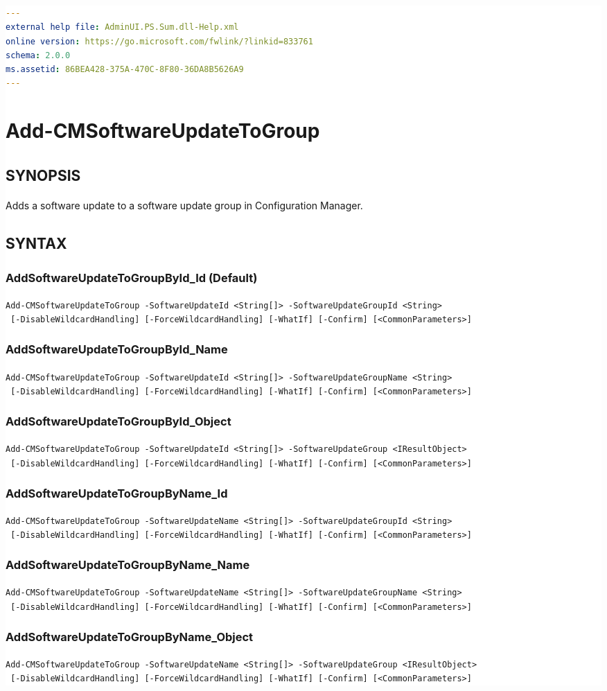 ```yaml
---
external help file: AdminUI.PS.Sum.dll-Help.xml
online version: https://go.microsoft.com/fwlink/?linkid=833761
schema: 2.0.0
ms.assetid: 86BEA428-375A-470C-8F80-36DA8B5626A9
---
```


# Add-CMSoftwareUpdateToGroup

## SYNOPSIS
Adds a software update to a software update group in Configuration Manager.

## SYNTAX

### AddSoftwareUpdateToGroupById_Id (Default)
```
Add-CMSoftwareUpdateToGroup -SoftwareUpdateId <String[]> -SoftwareUpdateGroupId <String>
 [-DisableWildcardHandling] [-ForceWildcardHandling] [-WhatIf] [-Confirm] [<CommonParameters>]
```

### AddSoftwareUpdateToGroupById_Name
```
Add-CMSoftwareUpdateToGroup -SoftwareUpdateId <String[]> -SoftwareUpdateGroupName <String>
 [-DisableWildcardHandling] [-ForceWildcardHandling] [-WhatIf] [-Confirm] [<CommonParameters>]
```

### AddSoftwareUpdateToGroupById_Object
```
Add-CMSoftwareUpdateToGroup -SoftwareUpdateId <String[]> -SoftwareUpdateGroup <IResultObject>
 [-DisableWildcardHandling] [-ForceWildcardHandling] [-WhatIf] [-Confirm] [<CommonParameters>]
```

### AddSoftwareUpdateToGroupByName_Id
```
Add-CMSoftwareUpdateToGroup -SoftwareUpdateName <String[]> -SoftwareUpdateGroupId <String>
 [-DisableWildcardHandling] [-ForceWildcardHandling] [-WhatIf] [-Confirm] [<CommonParameters>]
```

### AddSoftwareUpdateToGroupByName_Name
```
Add-CMSoftwareUpdateToGroup -SoftwareUpdateName <String[]> -SoftwareUpdateGroupName <String>
 [-DisableWildcardHandling] [-ForceWildcardHandling] [-WhatIf] [-Confirm] [<CommonParameters>]
```

### AddSoftwareUpdateToGroupByName_Object
```
Add-CMSoftwareUpdateToGroup -SoftwareUpdateName <String[]> -SoftwareUpdateGroup <IResultObject>
 [-DisableWildcardHandling] [-ForceWildcardHandling] [-WhatIf] [-Confirm] [<CommonParameters>]
```
